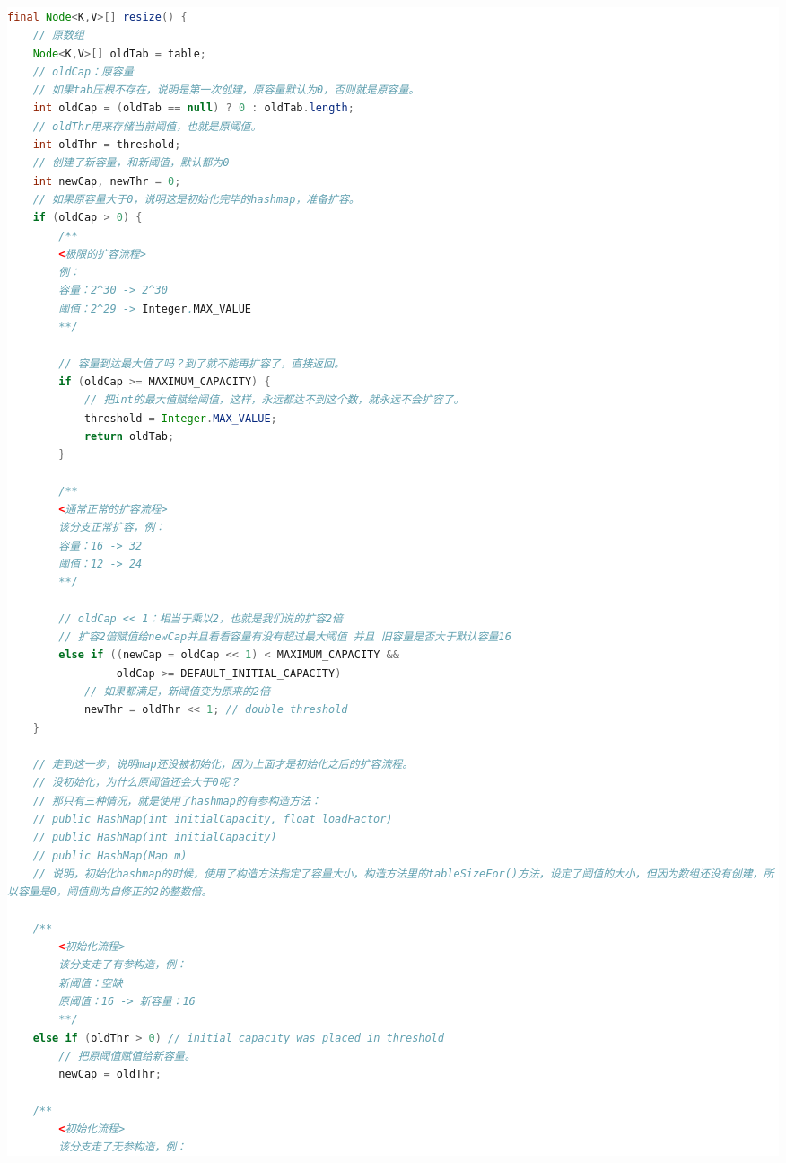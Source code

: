 ```java
final Node<K,V>[] resize() {
    // 原数组
    Node<K,V>[] oldTab = table;
    // oldCap：原容量
    // 如果tab压根不存在，说明是第一次创建，原容量默认为0，否则就是原容量。
    int oldCap = (oldTab == null) ? 0 : oldTab.length;
    // oldThr用来存储当前阈值，也就是原阈值。
    int oldThr = threshold;
    // 创建了新容量，和新阈值，默认都为0
    int newCap, newThr = 0;
    // 如果原容量大于0，说明这是初始化完毕的hashmap，准备扩容。
    if (oldCap > 0) {
        /**
        <极限的扩容流程>
        例：
        容量：2^30 -> 2^30
        阈值：2^29 -> Integer.MAX_VALUE
       	**/
        
        // 容量到达最大值了吗？到了就不能再扩容了，直接返回。
        if (oldCap >= MAXIMUM_CAPACITY) {
            // 把int的最大值赋给阈值，这样，永远都达不到这个数，就永远不会扩容了。
            threshold = Integer.MAX_VALUE;
            return oldTab;
        }
        
        /**
        <通常正常的扩容流程>
        该分支正常扩容，例：
        容量：16 -> 32
        阈值：12 -> 24
       	**/
        
        // oldCap << 1：相当于乘以2，也就是我们说的扩容2倍
        // 扩容2倍赋值给newCap并且看看容量有没有超过最大阈值 并且 旧容量是否大于默认容量16
        else if ((newCap = oldCap << 1) < MAXIMUM_CAPACITY &&
                 oldCap >= DEFAULT_INITIAL_CAPACITY)
            // 如果都满足，新阈值变为原来的2倍
            newThr = oldThr << 1; // double threshold
    }
    
    // 走到这一步，说明map还没被初始化，因为上面才是初始化之后的扩容流程。
    // 没初始化，为什么原阈值还会大于0呢？
    // 那只有三种情况，就是使用了hashmap的有参构造方法：
    // public HashMap(int initialCapacity, float loadFactor)
    // public HashMap(int initialCapacity)
    // public HashMap(Map m)
    // 说明，初始化hashmap的时候，使用了构造方法指定了容量大小，构造方法里的tableSizeFor()方法，设定了阈值的大小，但因为数组还没有创建，所以容量是0，阈值则为自修正的2的整数倍。
    
    /**
        <初始化流程>
        该分支走了有参构造，例：
        新阈值：空缺
        原阈值：16 -> 新容量：16
       	**/
    else if (oldThr > 0) // initial capacity was placed in threshold
        // 把原阈值赋值给新容量。
        newCap = oldThr;
    
    /**
        <初始化流程>
        该分支走了无参构造，例：
```